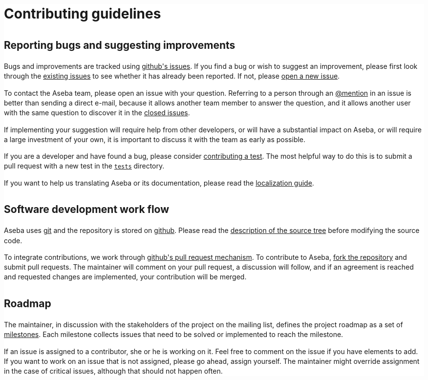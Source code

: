 # Contributing guidelines

## Reporting bugs and suggesting improvements

Bugs and improvements are tracked using [github's issues](https://guides.github.com/features/issues/).
If you find a bug or wish to suggest an improvement, please first look through the [existing issues](https://github.com/mobsya/aseba/issues) to see whether it has already been reported.
If not, please [open a new issue](https://github.com/mobsya/aseba/issues/new).

To contact the Aseba team, please open an issue with your question. Referring to a person through an [@mention](https://guides.github.com/features/mastering-markdown/#GitHub-flavored-markdown) in an issue is better than sending a direct e-mail, because it allows another team member to answer the question, and it allows another user with the same question to discover it in the [closed issues](https://github.com/mobsya/aseba/issues?q=is%3Aissue+is%3Aclosed).

If implementing your suggestion will require help from other developers, or will have a substantial impact on Aseba, or will require a large investment of your own, it is important to discuss it with the team as early as possible. 

If you are a developer and have found a bug, please consider [contributing a test](#testing). The most helpful way to do this is to submit a pull request with a new test in the [`tests`](tests/) directory.

If you want to help us translating Aseba or its documentation, please read the [localization guide](localization.md).

## Software development work flow

Aseba uses [git](https://git-scm.com/) and the repository is stored on [github](https://github.com/mobsya/aseba).
Please read the [description of the source tree](readme.sourcetree.md) before modifying the source code.

To integrate contributions, we work through [github's pull request mechanism](https://help.github.com/articles/about-pull-requests/).
To contribute to Aseba, [fork the repository](https://github.com/mobsya/aseba#fork-destination-box) and submit pull requests.
The maintainer will comment on your pull request, a discussion will follow, and if an agreement is reached and requested changes are implemented, your contribution will be merged.

## Roadmap

The maintainer, in discussion with the stakeholders of the project on the mailing list, defines the project roadmap as a set of [milestones](https://github.com/mobsya/aseba/milestones).
Each milestone collects issues that need to be solved or implemented to reach the milestone.

If an issue is assigned to a contributor, she or he is working on it.
Feel free to comment on the issue if you have elements to add.
If you want to work on an issue that is not assigned, please go ahead, assign yourself.
The maintainer might override assignment in the case of critical issues, although that should not happen often.
